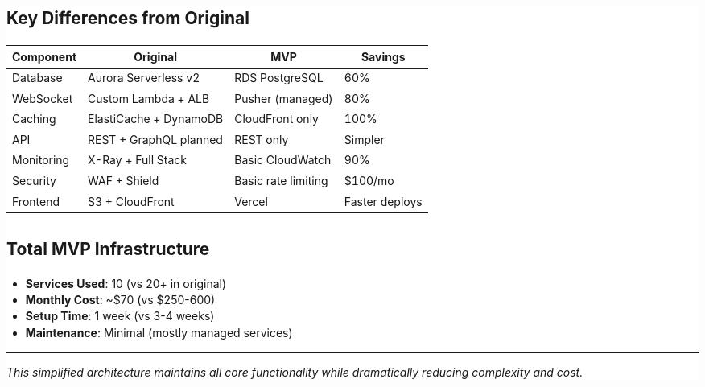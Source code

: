 ## Key Differences from Original

| Component | Original | MVP | Savings |
|-----------|----------|-----|---------|
| Database | Aurora Serverless v2 | RDS PostgreSQL | 60% |
| WebSocket | Custom Lambda + ALB | Pusher (managed) | 80% |
| Caching | ElastiCache + DynamoDB | CloudFront only | 100% |
| API | REST + GraphQL planned | REST only | Simpler |
| Monitoring | X-Ray + Full Stack | Basic CloudWatch | 90% |
| Security | WAF + Shield | Basic rate limiting | $100/mo |
| Frontend | S3 + CloudFront | Vercel | Faster deploys |

## Total MVP Infrastructure

- **Services Used**: 10 (vs 20+ in original)
- **Monthly Cost**: ~$70 (vs $250-600)
- **Setup Time**: 1 week (vs 3-4 weeks)
- **Maintenance**: Minimal (mostly managed services)

---

*This simplified architecture maintains all core functionality while dramatically reducing complexity and cost.*